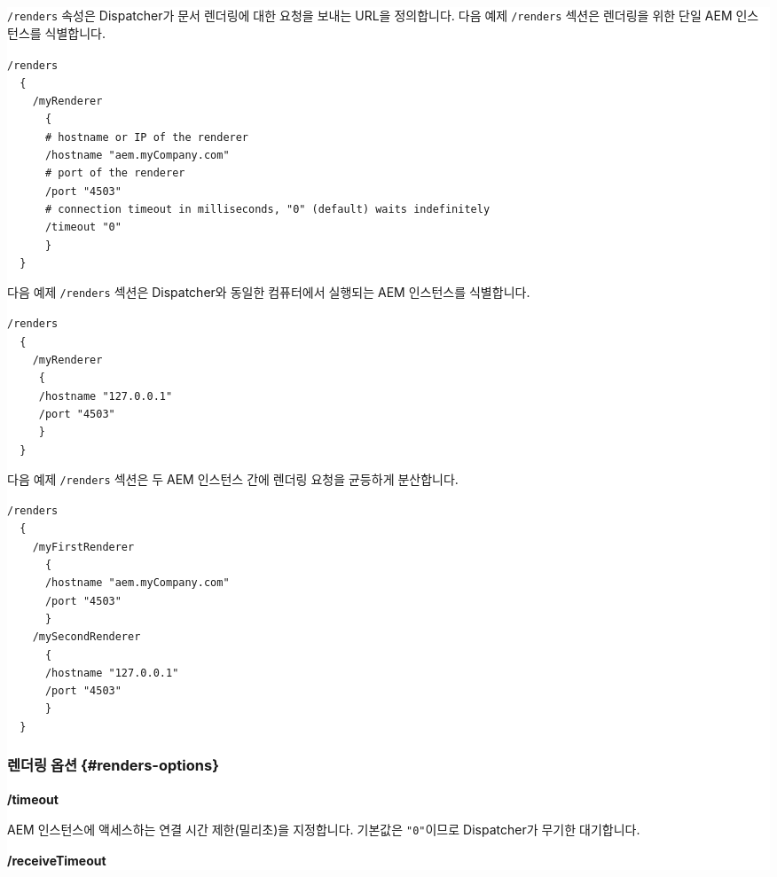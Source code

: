 `/renders` 속성은 Dispatcher가 문서 렌더링에 대한 요청을 보내는 URL을 정의합니다. 다음 예제 `/renders` 섹션은 렌더링을 위한 단일 AEM 인스턴스를 식별합니다.

```xml
/renders
  {
    /myRenderer
      {
      # hostname or IP of the renderer
      /hostname "aem.myCompany.com"
      # port of the renderer
      /port "4503"
      # connection timeout in milliseconds, "0" (default) waits indefinitely
      /timeout "0"
      }
  }
```

다음 예제 `/renders` 섹션은 Dispatcher와 동일한 컴퓨터에서 실행되는 AEM 인스턴스를 식별합니다.

```xml
/renders
  {
    /myRenderer
     {
     /hostname "127.0.0.1"
     /port "4503"
     }
  }
```

다음 예제 `/renders` 섹션은 두 AEM 인스턴스 간에 렌더링 요청을 균등하게 분산합니다.

```xml
/renders
  {
    /myFirstRenderer
      {
      /hostname "aem.myCompany.com"
      /port "4503"
      }
    /mySecondRenderer
      {
      /hostname "127.0.0.1"
      /port "4503"
      }
  }
```

### 렌더링 옵션 {#renders-options}

**/timeout**

AEM 인스턴스에 액세스하는 연결 시간 제한(밀리초)을 지정합니다. 기본값은 `"0"`이므로 Dispatcher가 무기한 대기합니다.

**/receiveTimeout**
